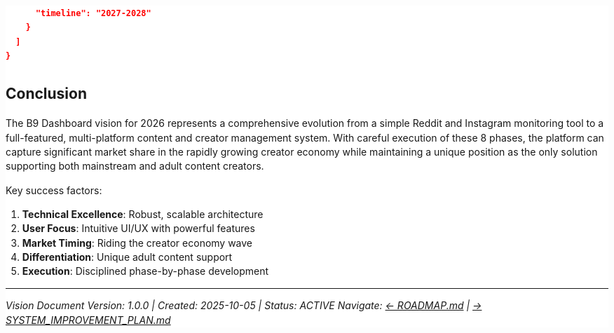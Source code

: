 ```json
      "timeline": "2027-2028"
    }
  ]
}
```

## Conclusion

The B9 Dashboard vision for 2026 represents a comprehensive evolution from a simple Reddit and Instagram monitoring tool to a full-featured, multi-platform content and creator management system. With careful execution of these 8 phases, the platform can capture significant market share in the rapidly growing creator economy while maintaining a unique position as the only solution supporting both mainstream and adult content creators.

Key success factors:
1. **Technical Excellence**: Robust, scalable architecture
2. **User Focus**: Intuitive UI/UX with powerful features
3. **Market Timing**: Riding the creator economy wave
4. **Differentiation**: Unique adult content support
5. **Execution**: Disciplined phase-by-phase development

---

_Vision Document Version: 1.0.0 | Created: 2025-10-05 | Status: ACTIVE_
_Navigate: [← ROADMAP.md](../../ROADMAP.md) | [→ SYSTEM_IMPROVEMENT_PLAN.md](SYSTEM_IMPROVEMENT_PLAN.md)_